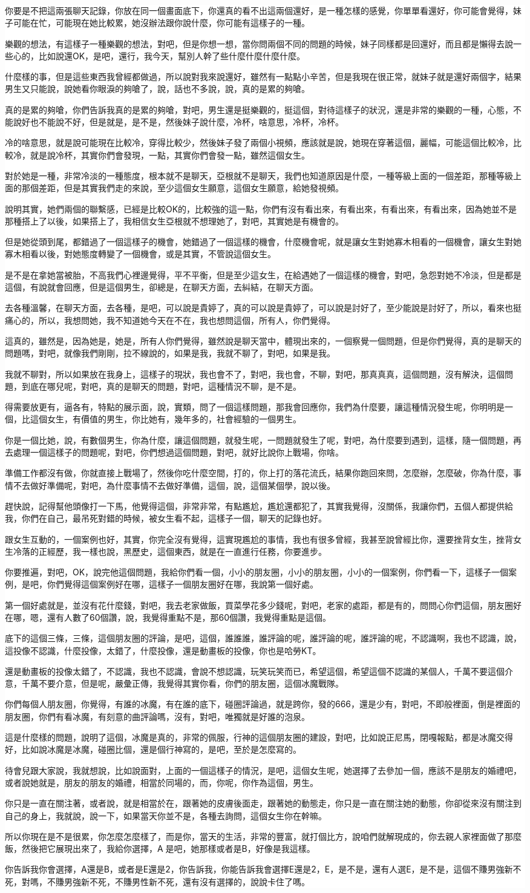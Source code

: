 你要是不把這兩張聊天記錄，你放在同一個畫面底下，你還真的看不出這兩個還好，是一種怎樣的感覺，你單單看還好，你可能會覺得，妹子可能在忙，可能現在她比較累，她沒辦法跟你說什麼，你可能有這樣子的一種。

樂觀的想法，有這樣子一種樂觀的想法，對吧，但是你想一想，當你問兩個不同的問題的時候，妹子同樣都是回還好，而且都是懶得去說一些心的，比如說還OK，是吧，還行，我今天，幫別人幹了些什麼什麼什麼什麼。

什麼樣的事，但是這些東西我曾經都做過，所以說對我來說還好，雖然有一點點小辛苦，但是我現在很正常，就妹子就是還好兩個字，結果男生又只能說，說她看你眼淚的夠嗆了，說，話也不多說，說，真的是累的夠嗆。

真的是累的夠嗆，你們告訴我真的是累的夠嗆，對吧，男生還是挺樂觀的，挺這個，對待這樣子的狀況，還是非常的樂觀的一種，心態，不能說好也不能說不好，但是就是，是不是，然後妹子說什麼，冷杯，啥意思，冷杯，冷杯。

冷的啥意思，就是說可能現在比較冷，穿得比較少，然後妹子發了兩個小視頻，應該就是說，她現在穿著這個，麗幅，可能這個比較冷，比較冷，就是說冷杯，其實你們會發現，一點，其實你們會發一點，雖然這個女生。

對於她是一種，非常冷淡的一種態度，根本就不是聊天，亞根就不是聊天，我們也知道原因是什麼，一種等級上面的一個差距，那種等級上面的那個差距，但是其實我們走的來說，至少這個女生願意，這個女生願意，給她發視頻。

說明其實，她們兩個的聯繫感，已經是比較OK的，比較強的這一點，你們有沒有看出來，有看出來，有看出來，有看出來，因為她並不是那種搭上了以後，如果搭上了，我相信女生亞根就不想理她了，對吧，其實她是有機會的。

但是她從頭到尾，都錯過了一個這樣子的機會，她錯過了一個這樣的機會，什麼機會呢，就是讓女生對她寡木相看的一個機會，讓女生對她寡木相看以後，對她態度轉變了一個機會，或是其實，不管說這個女生。

是不是在拿她當被胎，不高我們心裡邊覺得，平不平衡，但是至少這女生，在給遇她了一個這樣的機會，對吧，急怨對她不冷淡，但是都是這個，有說就會回應，但是這個男生，卻總是，在聊天方面，去糾結，在聊天方面。

去各種溫馨，在聊天方面，去各種，是吧，可以說是貴婷了，真的可以說是貴婷了，可以說是討好了，至少能說是討好了，所以，看來也挺痛心的，所以，我想問她，我不知道她今天在不在，我也想問這個，所有人，你們覺得。

這真的，雖然是，因為她是，她是，所有人你們覺得，雖然說是聊天當中，體現出來的，一個察覺一個問題，但是你們覺得，真的是聊天的問題嗎，對吧，就像我們剛剛，拉不線說的，如果是我，我就不聊了，對吧，如果是我。

我就不聊對，所以如果放在我身上，這樣子的現狀，我也會不了，對吧，我也會，不聊，對吧，那真真真，這個問題，沒有解決，這個問題，到底在哪兒呢，對吧，真的是聊天的問題，對吧，這種情況不聊，是不是。

得需要放更有，逼各有，特點的展示面，說，實類，問了一個這樣問題，那我會回應你，我們為什麼要，讓這種情況發生呢，你明明是一個，比這個女生，有價值的男生，你比她有，幾年多的，社會經驗的一個男生。

你是一個比她，說，有數個男生，你為什麼，讓這個問題，就發生呢，一問題就發生了呢，對吧，為什麼要到遇到，這樣，隨一個問題，再去處理一個這樣子的問題呢，對吧，你們想過這個問題，對吧，就好比說你上戰場，你啥。

準備工作都沒有做，你就直接上戰場了，然後你吃什麼空間，打的，你上打的落花流氏，結果你跑回來問，怎麼辦，怎麼破，你為什麼，事情不去做好準備呢，對吧，為什麼事情不去做好準備，這個，說，這個某個學，說以後。

趕快說，記得幫他頭像打一下馬，他覺得這個，非常非常，有點尷尬，尷尬還都犯了，其實我覺得，沒關係，我讓你們，五個人都提供給我，你們在自己，最吊死對錯的時候，被女生看不起，這樣子一個，聊天的記錄也好。

跟女生互動的，一個案例也好，其實，你完全沒有覺得，這實現尷尬的事情，我也有很多曾經，我甚至說曾經比你，還要挫背女生，挫背女生冷落的正經歷，我一樣也說，黑歷史，這個東西，就是在一直進行任務，你要進步。

你要推遍，對吧，OK，說完他這個問題，我給你們看一個，小小的朋友圈，小小的朋友圈，小小的一個案例，你們看一下，這樣子一個案例，是吧，你們覺得這個案例好在哪，這樣子一個朋友圈好在哪，我說第一個好處。

第一個好處就是，並沒有花什麼錢，對吧，我去老家做飯，買菜學花多少錢呢，對吧，老家的處距，都是有的，問問心你們這個，朋友圈好在哪，嗯，還有人數了60個讚，說，我覺得重點不是，那60個讚，我覺得重點是這個。

底下的這個三條，三條，這個朋友圈的評論，是吧，這個，誰誰誰，誰評論的呢，誰評論的呢，誰評論的呢，不認識啊，我也不認識，說，這投像不認識，什麼投像，太錯了，什麼投像，還是動畫板的投像，你也是哈勞KT。

還是動畫板的投像太錯了，不認識，我也不認識，會說不想認識，玩笑玩笑而已，希望這個，希望這個不認識的某個人，千萬不要這個介意，千萬不要介意，但是呢，嚴彙正傳，我覺得其實你看，你們的朋友圈，這個冰魔戰隊。

你們每個人朋友圈，你覺得，有誰的冰魔，有在誰的底下，碰圈評論過，就是跨你，發的666，還是少有，對吧，不即般裡面，倒是裡面的朋友圈，你們有看冰魔，有刻意的曲評論嗎，沒有，對吧，唯獨就是好誰的泡泉。

這是什麼樣的問題，說明了這個，冰魔是真的，非常的佩服，行神的這個朋友圈的建設，對吧，比如說正尼馬，閉嘎報點，都是冰魔交得好，比如說冰魔是冰魔，碰圈比個，還是個行神寫的，是吧，至於是怎麼寫的。

待會兒跟大家說，我就想說，比如說面對，上面的一個這樣子的情況，是吧，這個女生呢，她選擇了去參加一個，應該不是朋友的婚禮吧，或者說她就是，朋友的朋友的婚禮，相當於同場的，而，你呢，你作為這個，男生。

你只是一直在關注著，或者說，就是相當於在，跟著她的皮膚後面走，跟著她的動態走，你只是一直在關注她的動態，你卻從來沒有關注到自己的身上，我就說，說一下，如果當天你並不是，各種去詢問，這個女生你在幹嘛。

所以你現在是不是很累，你怎麼怎麼樣了，而是你，當天的生活，非常的豐富，就打個比方，說咱們就解現成的，你去親人家裡面做了那麼飯，然後把它展現出來了，我給你選擇，A 是吧，她那樣或者是B，好像是我這樣。

你告訴我你會選擇，A還是B，或者是E還是2，你告訴我，你能告訴我會選擇E還是2，E，是不是，還有人選E，是不是，這個不賺男強新不死，對嗎，不賺男強新不死，不賺男性新不死，還有沒有選擇的，說說卡住了嗎。
